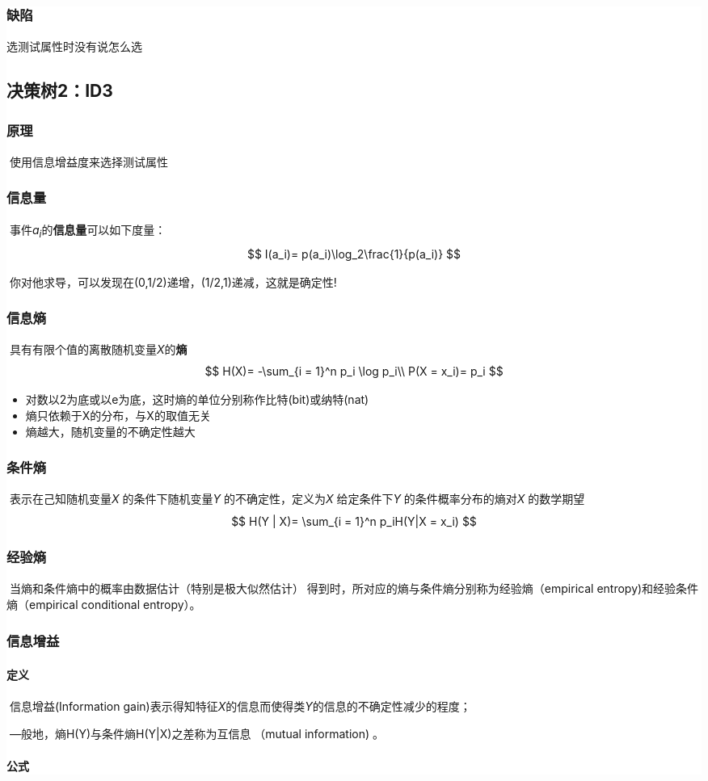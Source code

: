 ### 缺陷

选测试属性时没有说怎么选



## 决策树2：ID3

### 原理

​	使用信息增益度来选择测试属性

### 信息量

​	事件$a_i$的**信息量**可以如下度量：
$$
I(a_i)= p(a_i)\log_2\frac{1}{p(a_i)}
$$

​	你对他求导，可以发现在(0,1/2)递增，(1/2,1)递减，这就是确定性!

### 信息熵

​	具有有限个值的离散随机变量$X$的**熵**
$$
H(X)= -\sum_{i = 1}^n p_i \log p_i\\
P(X = x_i)= p_i
$$

- 对数以2为底或以e为底，这时熵的单位分别称作比特(bit)或纳特(nat)
- 熵只依赖于X的分布，与X的取值无关
- 熵越大，随机变量的不确定性越大

### 条件熵

​	表示在己知随机变量$X$ 的条件下随机变量$Y$ 的不确定性，定义为$X$ 给定条件下$Y$ 的条件概率分布的熵对$X$ 的数学期望
$$
H(Y | X)= \sum_{i = 1}^n p_iH(Y|X = x_i)
$$

### 经验熵

​	当熵和条件熵中的概率由数据估计（特别是极大似然估计） 得到时，所对应的熵与条件熵分别称为经验熵（empirical entropy)和经验条件熵（empirical conditional entropy）。

### 信息增益

#### 定义

​	信息增益(Information gain)表示得知特征$X$的信息而使得类$Y$的信息的不确定性减少的程度；

​	—般地，熵H(Y)与条件熵H(Y|X)之差称为互信息 （mutual information) 。

#### 公式
